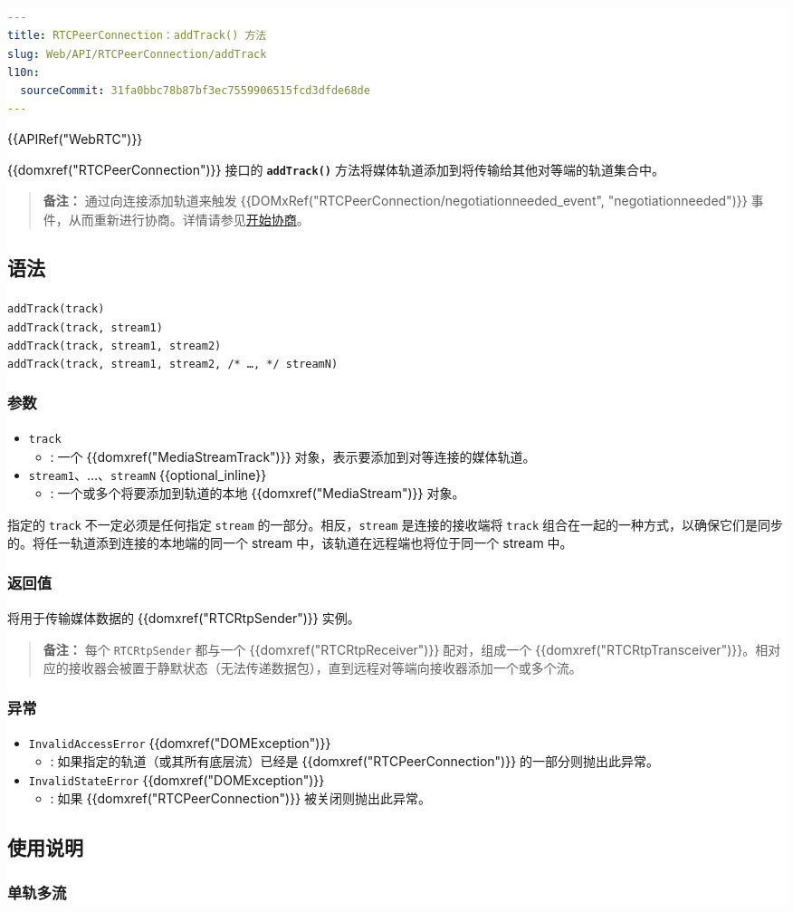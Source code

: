 ```yaml
---
title: RTCPeerConnection：addTrack() 方法
slug: Web/API/RTCPeerConnection/addTrack
l10n:
  sourceCommit: 31fa0bbc78b87bf3ec7559906515fcd3dfde68de
---
```


{{APIRef("WebRTC")}}

{{domxref("RTCPeerConnection")}} 接口的 **`addTrack()`** 方法将媒体轨道添加到将传输给其他对等端的轨道集合中。

> **备注：** 通过向连接添加轨道来触发 {{DOMxRef("RTCPeerConnection/negotiationneeded_event", "negotiationneeded")}} 事件，从而重新进行协商。详情请参见[开始协商](/zh-CN/docs/Web/API/WebRTC_API/Signaling_and_video_calling#开始协商)。

## 语法

```js-nolint
addTrack(track)
addTrack(track, stream1)
addTrack(track, stream1, stream2)
addTrack(track, stream1, stream2, /* …, */ streamN)
```

### 参数

- `track`
  - : 一个 {{domxref("MediaStreamTrack")}} 对象，表示要添加到对等连接的媒体轨道。
- `stream1`、…、`streamN` {{optional_inline}}
  - : 一个或多个将要添加到轨道的本地 {{domxref("MediaStream")}} 对象。

指定的 `track` 不一定必须是任何指定 `stream` 的一部分。相反，`stream` 是连接的接收端将 `track` 组合在一起的一种方式，以确保它们是同步的。将任一轨道添到连接的本地端的同一个 stream 中，该轨道在远程端也将位于同一个 stream 中。

### 返回值

将用于传输媒体数据的 {{domxref("RTCRtpSender")}} 实例。

> **备注：** 每个 `RTCRtpSender` 都与一个 {{domxref("RTCRtpReceiver")}} 配对，组成一个 {{domxref("RTCRtpTransceiver")}}。相对应的接收器会被置于静默状态（无法传递数据包），直到远程对等端向接收器添加一个或多个流。

### 异常

- `InvalidAccessError` {{domxref("DOMException")}}
  - : 如果指定的轨道（或其所有底层流）已经是 {{domxref("RTCPeerConnection")}} 的一部分则抛出此异常。
- `InvalidStateError` {{domxref("DOMException")}}
  - : 如果 {{domxref("RTCPeerConnection")}} 被关闭则抛出此异常。

## 使用说明

### 单轨多流

